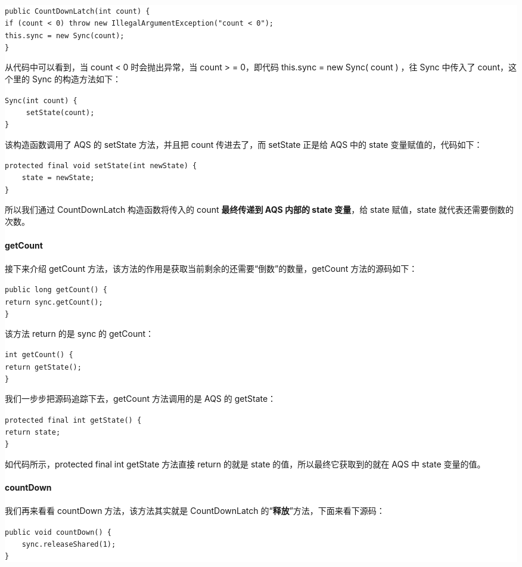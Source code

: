 ```
public CountDownLatch(int count) {
if (count < 0) throw new IllegalArgumentException("count < 0");
this.sync = new Sync(count);
}
```

从代码中可以看到，当 count < 0 时会抛出异常，当 count > = 0，即代码 this.sync = new Sync( count ) ，往 Sync 中传入了 count，这个里的 Sync 的构造方法如下：

```
Sync(int count) {
     setState(count);
}
```

该构造函数调用了 AQS 的 setState 方法，并且把 count 传进去了，而 setState 正是给 AQS 中的 state 变量赋值的，代码如下：

```
protected final void setState(int newState) {
    state = newState;
}
```

所以我们通过 CountDownLatch 构造函数将传入的 count **最终传递到 AQS 内部的 state 变量**，给 state 赋值，state 就代表还需要倒数的次数。

#### getCount

接下来介绍 getCount 方法，该方法的作用是获取当前剩余的还需要“倒数”的数量，getCount 方法的源码如下：

```
public long getCount() {
return sync.getCount();
}
```

该方法 return 的是 sync 的 getCount：

```
int getCount() {
return getState();
}
```

我们一步步把源码追踪下去，getCount 方法调用的是 AQS 的 getState：

```
protected final int getState() {
return state;
}
```

如代码所示，protected final int getState 方法直接 return 的就是 state 的值，所以最终它获取到的就在 AQS 中 state 变量的值。

#### countDown

我们再来看看 countDown 方法，该方法其实就是 CountDownLatch 的“**释放**”方法，下面来看下源码：

```
public void countDown() {
    sync.releaseShared(1);
}
```

